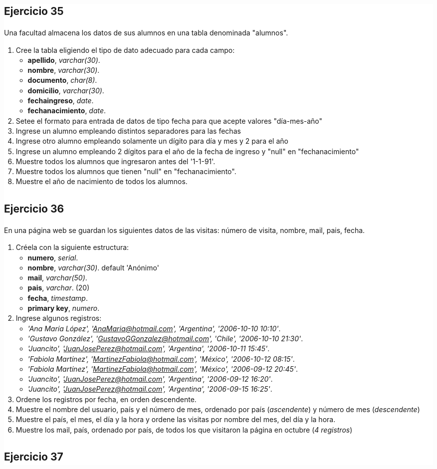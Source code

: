 
## Ejercicio 35

Una facultad almacena los datos de sus alumnos en una tabla denominada "alumnos".

1. Cree la tabla eligiendo el tipo de dato adecuado para cada campo:
	* **apellido**, *varchar(30)*.
	* **nombre**, *varchar(30)*.
	* **documento**, *char(8)*.
	* **domicilio**, *varchar(30)*.
	* **fechaingreso**, *date*.
	* **fechanacimiento**, *date*.
2. Setee el formato para entrada de datos de tipo fecha para que acepte valores "día-mes-año"
3. Ingrese un alumno empleando distintos separadores para las fechas
4. Ingrese otro alumno empleando solamente un dígito para día y mes y 2 para el año
5. Ingrese un alumno empleando 2 dígitos para el año de la fecha de ingreso y "null" en "fechanacimiento"
6. Muestre todos los alumnos que ingresaron antes del '1-1-91'.
7. Muestre todos los alumnos que tienen "null" en "fechanacimiento".
8. Muestre el año de nacimiento de todos los alumnos.


## Ejercicio 36

En una página web se guardan los siguientes datos de las visitas: número de visita, nombre, mail, pais, fecha.

1. Créela con la siguiente estructura:
	* **numero**, *serial*.
	* **nombre**, *varchar(30)*. default 'Anónimo'
	* **mail**, *varchar(50)*.
	* **pais**, *varchar*. (20)
	* **fecha**, *timestamp*.
	* **primary key**, *numero*.
2. Ingrese algunos registros:
	* *'Ana María López', 'AnaMaria@hotmail.com', 'Argentina', '2006-10-10 10:10'*.
	* *'Gustavo González', 'GustavoGGonzalez@hotmail.com', 'Chile', '2006-10-10 21:30'*.
	* *'Juancito', 'JuanJosePerez@hotmail.com', 'Argentina', '2006-10-11 15:45'*.
	* *'Fabiola Martínez', 'MartinezFabiola@hotmail.com', 'México', '2006-10-12 08:15'*.
	* *'Fabiola Martínez', 'MartinezFabiola@hotmail.com', 'México', '2006-09-12 20:45'*.
	* *'Juancito', 'JuanJosePerez@hotmail.com', 'Argentina', '2006-09-12 16:20'*.
	* *'Juancito', 'JuanJosePerez@hotmail.com', 'Argentina', '2006-09-15 16:25'*.
3. Ordene los registros por fecha, en orden descendente.
4. Muestre el nombre del usuario, país y el número de mes, ordenado por país (*ascendente*)
 y número de mes (*descendente*)
5. Muestre el país, el mes, el día y la hora y ordene las visitas por nombre del mes, del día y la 
hora.
6. Muestre los mail, país, ordenado por país, de todos los que visitaron la página en octubre (*4 
registros*)


## Ejercicio 37
